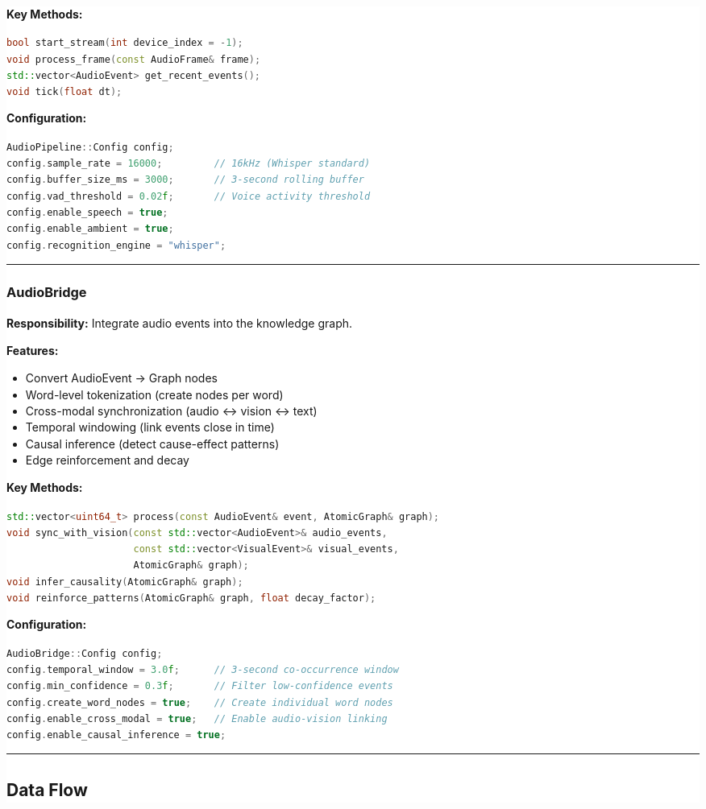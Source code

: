 **Key Methods:**
```cpp
bool start_stream(int device_index = -1);
void process_frame(const AudioFrame& frame);
std::vector<AudioEvent> get_recent_events();
void tick(float dt);
```

**Configuration:**
```cpp
AudioPipeline::Config config;
config.sample_rate = 16000;         // 16kHz (Whisper standard)
config.buffer_size_ms = 3000;       // 3-second rolling buffer
config.vad_threshold = 0.02f;       // Voice activity threshold
config.enable_speech = true;
config.enable_ambient = true;
config.recognition_engine = "whisper";
```

---

### AudioBridge

**Responsibility:** Integrate audio events into the knowledge graph.

**Features:**
- Convert AudioEvent → Graph nodes
- Word-level tokenization (create nodes per word)
- Cross-modal synchronization (audio ↔ vision ↔ text)
- Temporal windowing (link events close in time)
- Causal inference (detect cause-effect patterns)
- Edge reinforcement and decay

**Key Methods:**
```cpp
std::vector<uint64_t> process(const AudioEvent& event, AtomicGraph& graph);
void sync_with_vision(const std::vector<AudioEvent>& audio_events,
                      const std::vector<VisualEvent>& visual_events,
                      AtomicGraph& graph);
void infer_causality(AtomicGraph& graph);
void reinforce_patterns(AtomicGraph& graph, float decay_factor);
```

**Configuration:**
```cpp
AudioBridge::Config config;
config.temporal_window = 3.0f;      // 3-second co-occurrence window
config.min_confidence = 0.3f;       // Filter low-confidence events
config.create_word_nodes = true;    // Create individual word nodes
config.enable_cross_modal = true;   // Enable audio-vision linking
config.enable_causal_inference = true;
```

---

## Data Flow
